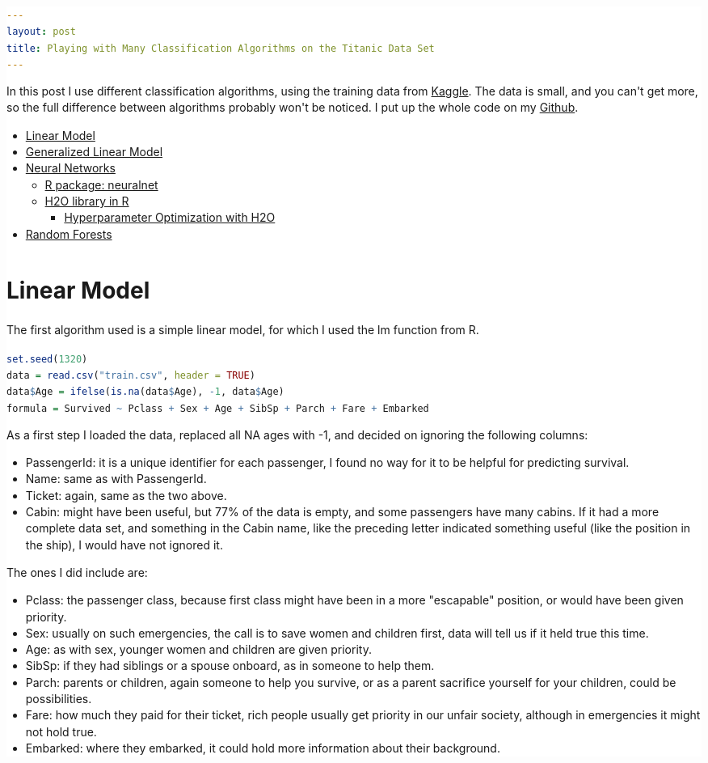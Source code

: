 ```yaml
---
layout: post
title: Playing with Many Classification Algorithms on the Titanic Data Set
---
```


In this post I use different classification algorithms, using the training data from [Kaggle](https://www.kaggle.com/c/titanic/data). The data is small, and you can't get more, so the full difference between algorithms probably won't be noticed. I put up the whole code on my [Github](https://github.com/ferminquant/TitanicSurvival).



- [Linear Model](#linear-model)
- [Generalized Linear Model](#generalized-linear-model)
- [Neural Networks](#neural-networks)
  - [R package: neuralnet](#r-package-neuralnet)
  - [H2O library in R](#h2o-library-in-r)
    - [Hyperparameter Optimization with H2O](#hyperparameter-optimization-with-h2o)
- [Random Forests](#random-forests)



# Linear Model

The first algorithm used is a simple linear model, for which I used the lm function from R.

```r 
set.seed(1320)
data = read.csv("train.csv", header = TRUE)
data$Age = ifelse(is.na(data$Age), -1, data$Age)
formula = Survived ~ Pclass + Sex + Age + SibSp + Parch + Fare + Embarked
```

As a first step I loaded the data, replaced all NA ages with -1, and decided on ignoring the following columns:

- PassengerId: it is a unique identifier for each passenger, I found no way for it to be helpful for predicting survival.
- Name: same as with PassengerId.
- Ticket: again, same as the two above.
- Cabin: might have been useful, but 77% of the data is empty, and some passengers have many cabins. If it had a more complete data set, and something in the Cabin name, like the preceding letter indicated something useful (like the position in the ship), I would have not ignored it.

The ones I did include are:

- Pclass: the passenger class, because first class might have been in a more "escapable" position, or would have been given priority.
- Sex: usually on such emergencies, the call is to save women and children first, data will tell us if it held true this time.
- Age: as with sex, younger women and children are given priority.
- SibSp: if they had siblings or a spouse onboard, as in someone to help them.
- Parch: parents or children, again someone to help you survive, or as a parent sacrifice yourself for your children, could be possibilities.
- Fare: how much they paid for their ticket, rich people usually get priority in our unfair society, although in emergencies it might not hold true.
- Embarked: where they embarked, it could hold more information about their background.
